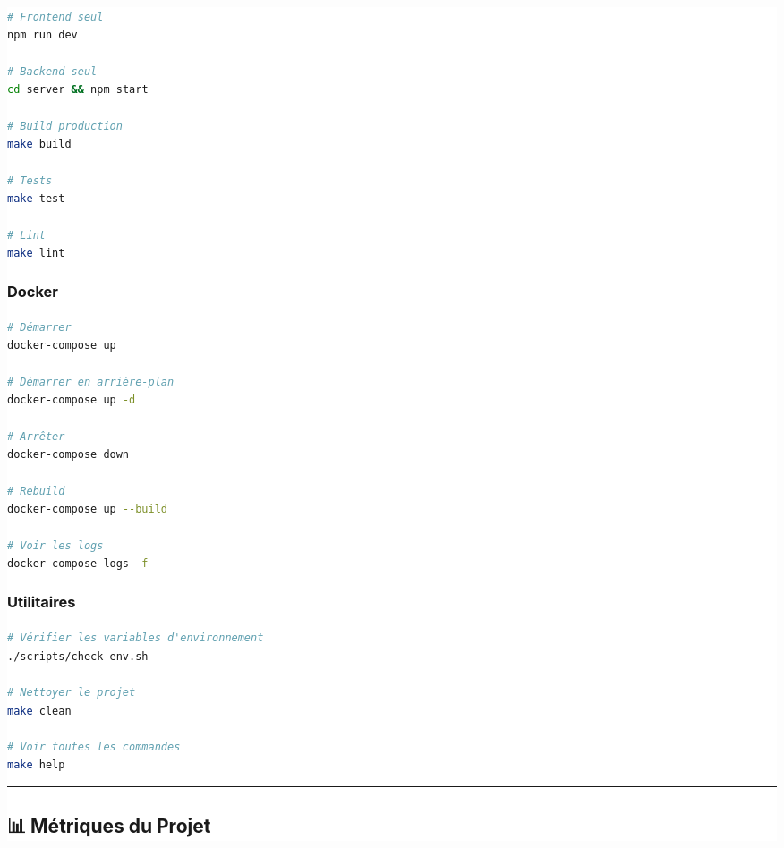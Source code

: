 ```bash
# Frontend seul
npm run dev

# Backend seul
cd server && npm start

# Build production
make build

# Tests
make test

# Lint
make lint
```

### Docker

```bash
# Démarrer
docker-compose up

# Démarrer en arrière-plan
docker-compose up -d

# Arrêter
docker-compose down

# Rebuild
docker-compose up --build

# Voir les logs
docker-compose logs -f
```

### Utilitaires

```bash
# Vérifier les variables d'environnement
./scripts/check-env.sh

# Nettoyer le projet
make clean

# Voir toutes les commandes
make help
```

---

## 📊 Métriques du Projet
